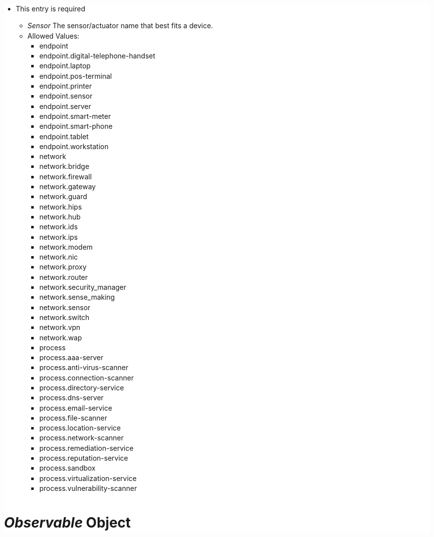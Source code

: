 * This entry is required


  * *Sensor* The sensor/actuator name that best fits a device.
  * Allowed Values:
    * endpoint
    * endpoint.digital-telephone-handset
    * endpoint.laptop
    * endpoint.pos-terminal
    * endpoint.printer
    * endpoint.sensor
    * endpoint.server
    * endpoint.smart-meter
    * endpoint.smart-phone
    * endpoint.tablet
    * endpoint.workstation
    * network
    * network.bridge
    * network.firewall
    * network.gateway
    * network.guard
    * network.hips
    * network.hub
    * network.ids
    * network.ips
    * network.modem
    * network.nic
    * network.proxy
    * network.router
    * network.security_manager
    * network.sense_making
    * network.sensor
    * network.switch
    * network.vpn
    * network.wap
    * process
    * process.aaa-server
    * process.anti-virus-scanner
    * process.connection-scanner
    * process.directory-service
    * process.dns-server
    * process.email-service
    * process.file-scanner
    * process.location-service
    * process.network-scanner
    * process.remediation-service
    * process.reputation-service
    * process.sandbox
    * process.virtualization-service
    * process.vulnerability-scanner

<a id="map10"></a>
# *Observable* Object
